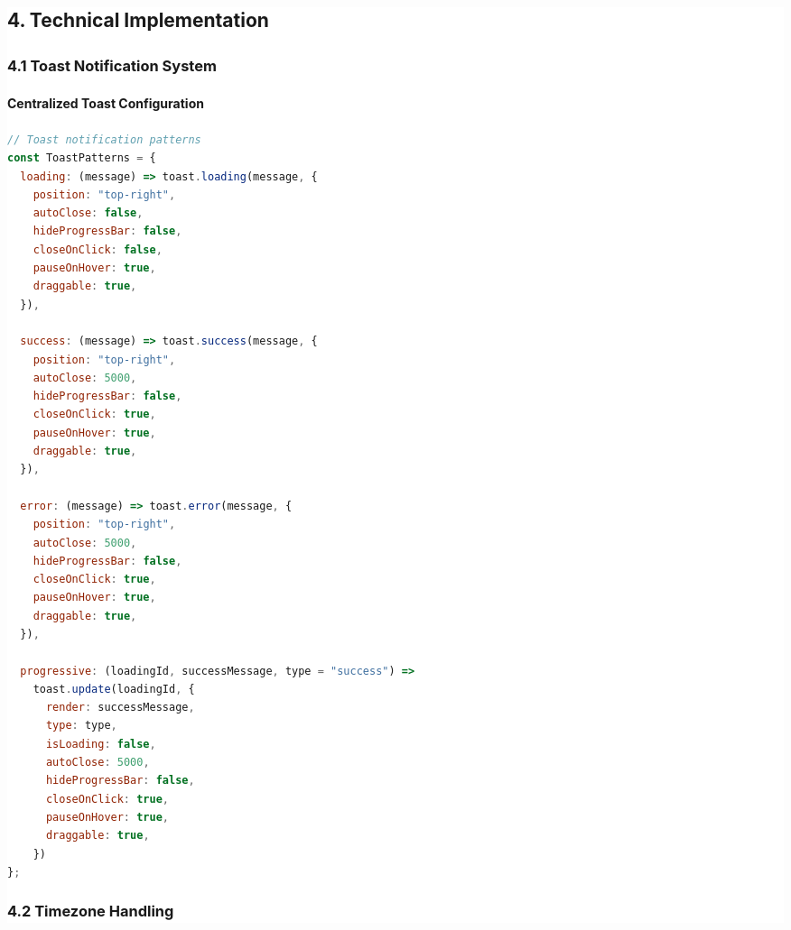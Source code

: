 
## 4. Technical Implementation

### 4.1 Toast Notification System

#### **Centralized Toast Configuration**
```javascript
// Toast notification patterns
const ToastPatterns = {
  loading: (message) => toast.loading(message, {
    position: "top-right",
    autoClose: false,
    hideProgressBar: false,
    closeOnClick: false,
    pauseOnHover: true,
    draggable: true,
  }),
  
  success: (message) => toast.success(message, {
    position: "top-right",
    autoClose: 5000,
    hideProgressBar: false,
    closeOnClick: true,
    pauseOnHover: true,
    draggable: true,
  }),
  
  error: (message) => toast.error(message, {
    position: "top-right",
    autoClose: 5000,
    hideProgressBar: false,
    closeOnClick: true,
    pauseOnHover: true,
    draggable: true,
  }),
  
  progressive: (loadingId, successMessage, type = "success") => 
    toast.update(loadingId, {
      render: successMessage,
      type: type,
      isLoading: false,
      autoClose: 5000,
      hideProgressBar: false,
      closeOnClick: true,
      pauseOnHover: true,
      draggable: true,
    })
};
```

### 4.2 Timezone Handling
